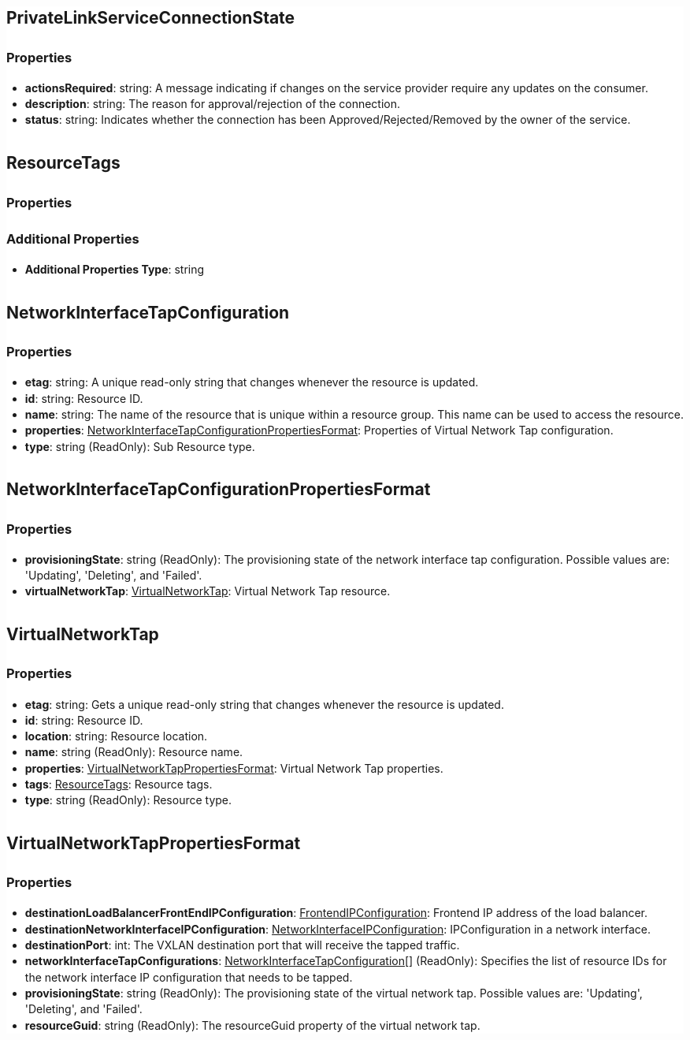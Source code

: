 ## PrivateLinkServiceConnectionState
### Properties
* **actionsRequired**: string: A message indicating if changes on the service provider require any updates on the consumer.
* **description**: string: The reason for approval/rejection of the connection.
* **status**: string: Indicates whether the connection has been Approved/Rejected/Removed by the owner of the service.

## ResourceTags
### Properties
### Additional Properties
* **Additional Properties Type**: string

## NetworkInterfaceTapConfiguration
### Properties
* **etag**: string: A unique read-only string that changes whenever the resource is updated.
* **id**: string: Resource ID.
* **name**: string: The name of the resource that is unique within a resource group. This name can be used to access the resource.
* **properties**: [NetworkInterfaceTapConfigurationPropertiesFormat](#networkinterfacetapconfigurationpropertiesformat): Properties of Virtual Network Tap configuration.
* **type**: string (ReadOnly): Sub Resource type.

## NetworkInterfaceTapConfigurationPropertiesFormat
### Properties
* **provisioningState**: string (ReadOnly): The provisioning state of the network interface tap configuration. Possible values are: 'Updating', 'Deleting', and 'Failed'.
* **virtualNetworkTap**: [VirtualNetworkTap](#virtualnetworktap): Virtual Network Tap resource.

## VirtualNetworkTap
### Properties
* **etag**: string: Gets a unique read-only string that changes whenever the resource is updated.
* **id**: string: Resource ID.
* **location**: string: Resource location.
* **name**: string (ReadOnly): Resource name.
* **properties**: [VirtualNetworkTapPropertiesFormat](#virtualnetworktappropertiesformat): Virtual Network Tap properties.
* **tags**: [ResourceTags](#resourcetags): Resource tags.
* **type**: string (ReadOnly): Resource type.

## VirtualNetworkTapPropertiesFormat
### Properties
* **destinationLoadBalancerFrontEndIPConfiguration**: [FrontendIPConfiguration](#frontendipconfiguration): Frontend IP address of the load balancer.
* **destinationNetworkInterfaceIPConfiguration**: [NetworkInterfaceIPConfiguration](#networkinterfaceipconfiguration): IPConfiguration in a network interface.
* **destinationPort**: int: The VXLAN destination port that will receive the tapped traffic.
* **networkInterfaceTapConfigurations**: [NetworkInterfaceTapConfiguration](#networkinterfacetapconfiguration)[] (ReadOnly): Specifies the list of resource IDs for the network interface IP configuration that needs to be tapped.
* **provisioningState**: string (ReadOnly): The provisioning state of the virtual network tap. Possible values are: 'Updating', 'Deleting', and 'Failed'.
* **resourceGuid**: string (ReadOnly): The resourceGuid property of the virtual network tap.
